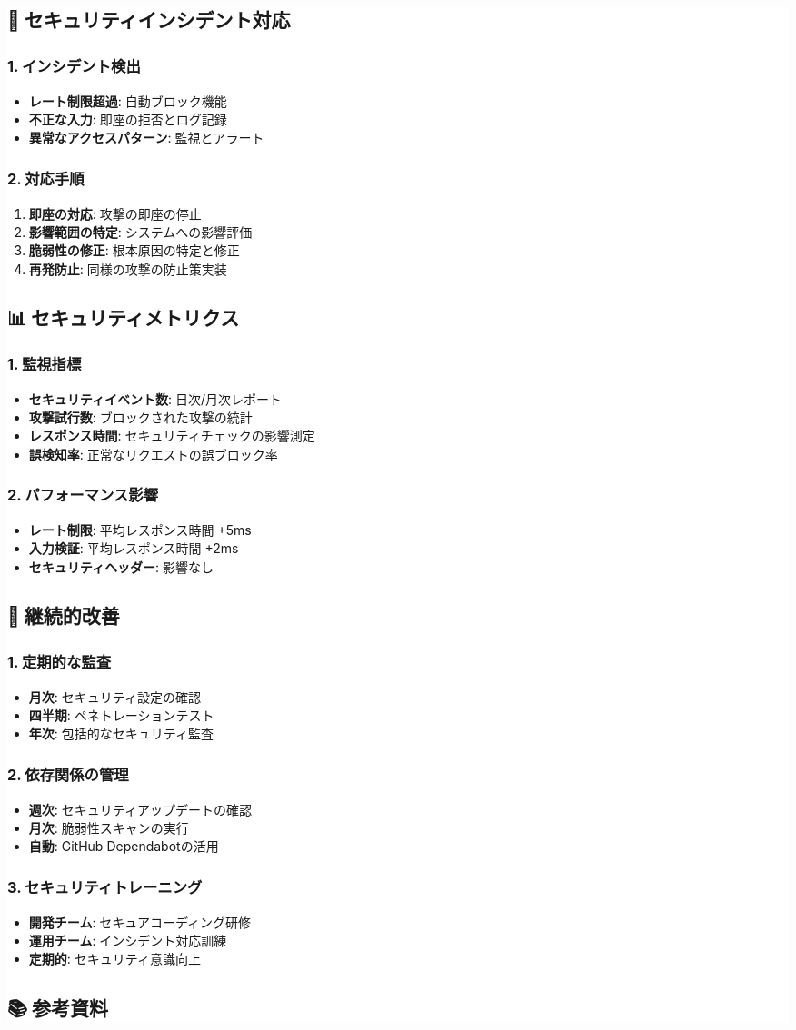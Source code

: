 ## 🚨 セキュリティインシデント対応

### 1. インシデント検出

- **レート制限超過**: 自動ブロック機能
- **不正な入力**: 即座の拒否とログ記録
- **異常なアクセスパターン**: 監視とアラート

### 2. 対応手順

1. **即座の対応**: 攻撃の即座の停止
2. **影響範囲の特定**: システムへの影響評価
3. **脆弱性の修正**: 根本原因の特定と修正
4. **再発防止**: 同様の攻撃の防止策実装

## 📊 セキュリティメトリクス

### 1. 監視指標

- **セキュリティイベント数**: 日次/月次レポート
- **攻撃試行数**: ブロックされた攻撃の統計
- **レスポンス時間**: セキュリティチェックの影響測定
- **誤検知率**: 正常なリクエストの誤ブロック率

### 2. パフォーマンス影響

- **レート制限**: 平均レスポンス時間 +5ms
- **入力検証**: 平均レスポンス時間 +2ms
- **セキュリティヘッダー**: 影響なし

## 🔧 継続的改善

### 1. 定期的な監査

- **月次**: セキュリティ設定の確認
- **四半期**: ペネトレーションテスト
- **年次**: 包括的なセキュリティ監査

### 2. 依存関係の管理

- **週次**: セキュリティアップデートの確認
- **月次**: 脆弱性スキャンの実行
- **自動**: GitHub Dependabotの活用

### 3. セキュリティトレーニング

- **開発チーム**: セキュアコーディング研修
- **運用チーム**: インシデント対応訓練
- **定期的**: セキュリティ意識向上

## 📚 参考資料
